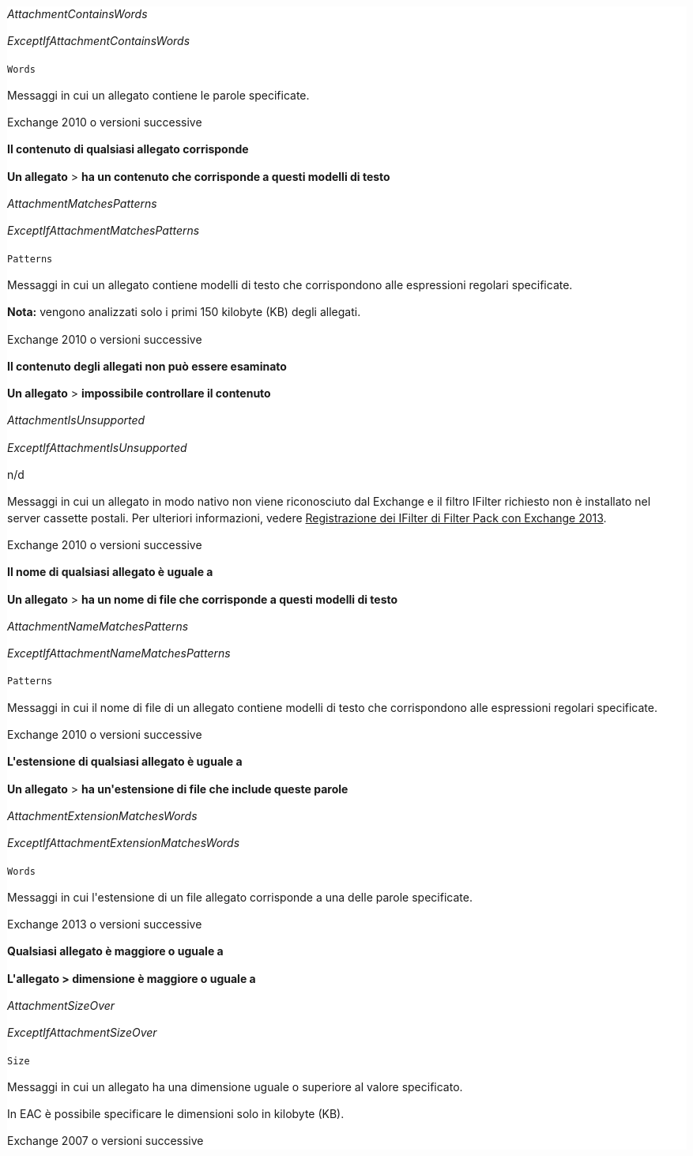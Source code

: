 <td><p><em>AttachmentContainsWords</em></p>
<p><em>ExceptIfAttachmentContainsWords</em></p></td>
<td><p><code>Words</code></p></td>
<td><p>Messaggi in cui un allegato contiene le parole specificate.</p></td>
<td><p>Exchange 2010 o versioni successive</p></td>
</tr>
<tr class="even">
<td><p><strong>Il contenuto di qualsiasi allegato corrisponde</strong></p>
<p><strong>Un allegato</strong> &gt; <strong>ha un contenuto che corrisponde a questi modelli di testo</strong></p></td>
<td><p><em>AttachmentMatchesPatterns</em></p>
<p><em>ExceptIfAttachmentMatchesPatterns</em></p></td>
<td><p><code>Patterns</code></p></td>
<td><p>Messaggi in cui un allegato contiene modelli di testo che corrispondono alle espressioni regolari specificate.</p>
<p><strong>Nota:</strong> vengono analizzati solo i primi 150 kilobyte (KB) degli allegati.</p></td>
<td><p>Exchange 2010 o versioni successive</p></td>
</tr>
<tr class="odd">
<td><p><strong>Il contenuto degli allegati non può essere esaminato</strong></p>
<p><strong>Un allegato</strong> &gt; <strong>impossibile controllare il contenuto</strong></p></td>
<td><p><em>AttachmentIsUnsupported</em></p>
<p><em>ExceptIfAttachmentIsUnsupported</em></p></td>
<td><p>n/d</p></td>
<td><p>Messaggi in cui un allegato in modo nativo non viene riconosciuto dal Exchange e il filtro IFilter richiesto non è installato nel server cassette postali. Per ulteriori informazioni, vedere <a href="register-filter-pack-ifilters-with-exchange-2013-exchange-2013-help.md">Registrazione dei IFilter di Filter Pack con Exchange 2013</a>.</p></td>
<td><p>Exchange 2010 o versioni successive</p></td>
</tr>
<tr class="even">
<td><p><strong>Il nome di qualsiasi allegato è uguale a</strong></p>
<p><strong>Un allegato</strong> &gt; <strong>ha un nome di file che corrisponde a questi modelli di testo</strong></p></td>
<td><p><em>AttachmentNameMatchesPatterns</em></p>
<p><em>ExceptIfAttachmentNameMatchesPatterns</em></p></td>
<td><p><code>Patterns</code></p></td>
<td><p>Messaggi in cui il nome di file di un allegato contiene modelli di testo che corrispondono alle espressioni regolari specificate.</p></td>
<td><p>Exchange 2010 o versioni successive</p></td>
</tr>
<tr class="odd">
<td><p><strong>L'estensione di qualsiasi allegato è uguale a</strong></p>
<p><strong>Un allegato</strong> &gt; <strong>ha un'estensione di file che include queste parole</strong></p></td>
<td><p><em>AttachmentExtensionMatchesWords</em></p>
<p><em>ExceptIfAttachmentExtensionMatchesWords</em></p></td>
<td><p><code>Words</code></p></td>
<td><p>Messaggi in cui l'estensione di un file allegato corrisponde a una delle parole specificate.</p></td>
<td><p>Exchange 2013 o versioni successive</p></td>
</tr>
<tr class="even">
<td><p><strong>Qualsiasi allegato è maggiore o uguale a</strong></p>
<p><strong>L'allegato &gt; dimensione è maggiore o uguale a</strong></p></td>
<td><p><em>AttachmentSizeOver</em></p>
<p><em>ExceptIfAttachmentSizeOver</em></p></td>
<td><p><code>Size</code></p></td>
<td><p>Messaggi in cui un allegato ha una dimensione uguale o superiore al valore specificato.</p>
<p>In EAC è possibile specificare le dimensioni solo in kilobyte (KB).</p></td>
<td><p>Exchange 2007 o versioni successive</p></td>
</tr>
<tr class="odd">